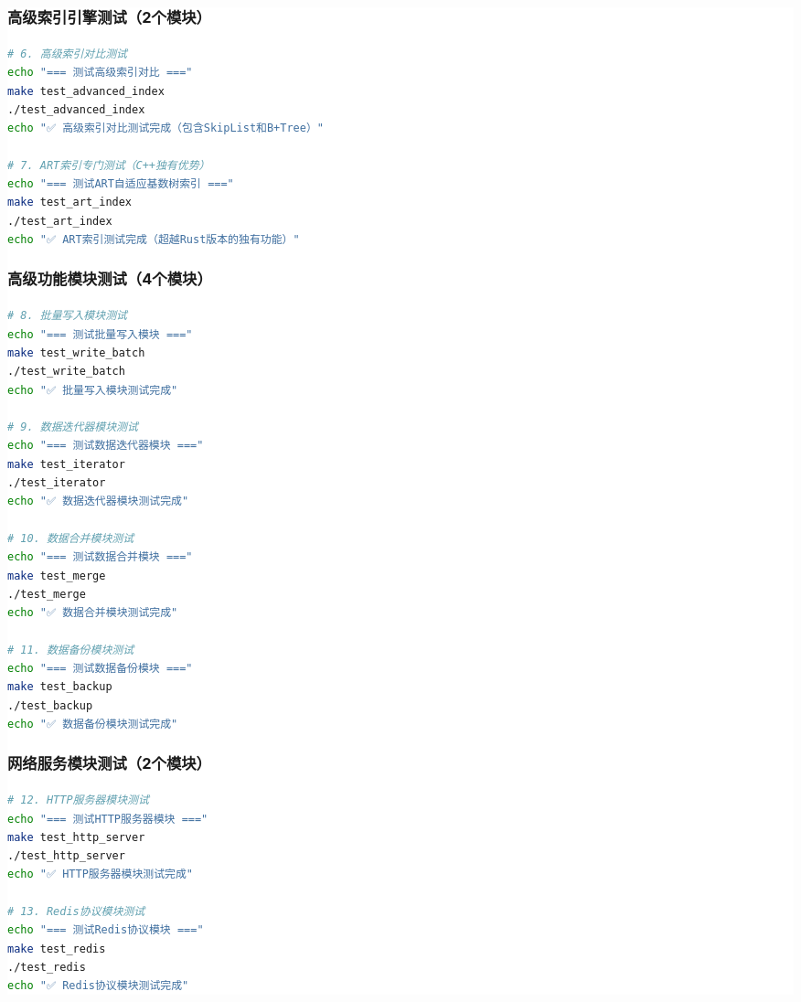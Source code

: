 ### 高级索引引擎测试（2个模块）
```bash
# 6. 高级索引对比测试
echo "=== 测试高级索引对比 ==="
make test_advanced_index
./test_advanced_index
echo "✅ 高级索引对比测试完成（包含SkipList和B+Tree）"

# 7. ART索引专门测试（C++独有优势）
echo "=== 测试ART自适应基数树索引 ==="
make test_art_index
./test_art_index
echo "✅ ART索引测试完成（超越Rust版本的独有功能）"
```

### 高级功能模块测试（4个模块）
```bash
# 8. 批量写入模块测试
echo "=== 测试批量写入模块 ==="
make test_write_batch
./test_write_batch
echo "✅ 批量写入模块测试完成"

# 9. 数据迭代器模块测试
echo "=== 测试数据迭代器模块 ==="
make test_iterator
./test_iterator
echo "✅ 数据迭代器模块测试完成"

# 10. 数据合并模块测试
echo "=== 测试数据合并模块 ==="
make test_merge
./test_merge
echo "✅ 数据合并模块测试完成"

# 11. 数据备份模块测试
echo "=== 测试数据备份模块 ==="
make test_backup
./test_backup
echo "✅ 数据备份模块测试完成"
```

### 网络服务模块测试（2个模块）
```bash
# 12. HTTP服务器模块测试
echo "=== 测试HTTP服务器模块 ==="
make test_http_server
./test_http_server
echo "✅ HTTP服务器模块测试完成"

# 13. Redis协议模块测试
echo "=== 测试Redis协议模块 ==="
make test_redis
./test_redis
echo "✅ Redis协议模块测试完成"
```
